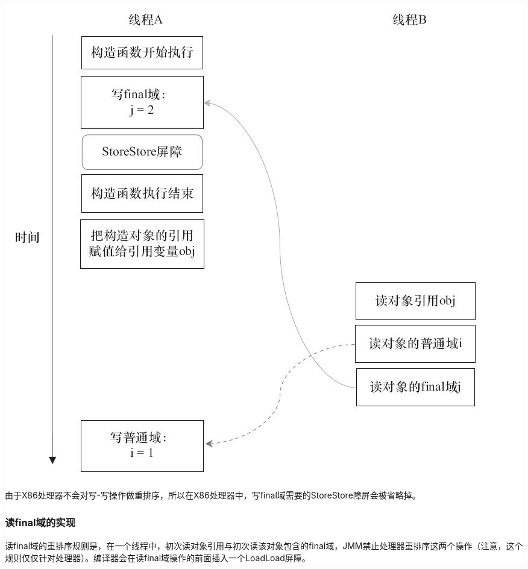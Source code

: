 ![写final域执行时序图](imgs/%E5%86%99final%E5%9F%9F%E6%89%A7%E8%A1%8C%E6%97%B6%E5%BA%8F%E5%9B%BE.png)

由于X86处理器不会对写-写操作做重排序，所以在X86处理器中，写final域需要的StoreStore障屏会被省略掉。

### 读final域的实现

读final域的重排序规则是，在一个线程中，初次读对象引用与初次读该对象包含的final域，JMM禁止处理器重排序这两个操作（注意，这个规则仅仅针对处理器）。编译器会在读final域操作的前面插入一个LoadLoad屏障。
